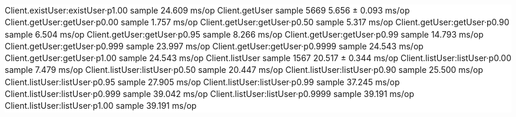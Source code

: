 Client.existUser:existUser·p1.00      sample        24.609           ms/op
Client.getUser                        sample  5669   5.656 ± 0.093   ms/op
Client.getUser:getUser·p0.00          sample         1.757           ms/op
Client.getUser:getUser·p0.50          sample         5.317           ms/op
Client.getUser:getUser·p0.90          sample         6.504           ms/op
Client.getUser:getUser·p0.95          sample         8.266           ms/op
Client.getUser:getUser·p0.99          sample        14.793           ms/op
Client.getUser:getUser·p0.999         sample        23.997           ms/op
Client.getUser:getUser·p0.9999        sample        24.543           ms/op
Client.getUser:getUser·p1.00          sample        24.543           ms/op
Client.listUser                       sample  1567  20.517 ± 0.344   ms/op
Client.listUser:listUser·p0.00        sample         7.479           ms/op
Client.listUser:listUser·p0.50        sample        20.447           ms/op
Client.listUser:listUser·p0.90        sample        25.500           ms/op
Client.listUser:listUser·p0.95        sample        27.905           ms/op
Client.listUser:listUser·p0.99        sample        37.245           ms/op
Client.listUser:listUser·p0.999       sample        39.042           ms/op
Client.listUser:listUser·p0.9999      sample        39.191           ms/op
Client.listUser:listUser·p1.00        sample        39.191           ms/op
